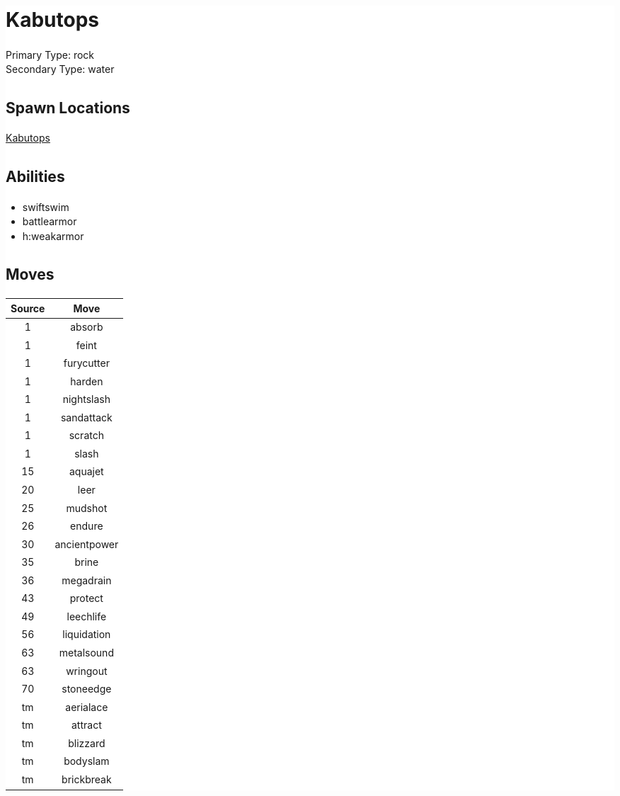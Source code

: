 # Kabutops  
Primary Type: rock  
Secondary Type: water  
  
## Spawn Locations  
[Kabutops](/data/spawn_presets/kabutops.md)  
  
## Abilities  
  * swiftswim
  * battlearmor
  * h:weakarmor
  
  
## Moves  
  
| Source | Move |  
|:---:|:---:|  
| 1 | absorb |  
| 1 | feint |  
| 1 | furycutter |  
| 1 | harden |  
| 1 | nightslash |  
| 1 | sandattack |  
| 1 | scratch |  
| 1 | slash |  
| 15 | aquajet |  
| 20 | leer |  
| 25 | mudshot |  
| 26 | endure |  
| 30 | ancientpower |  
| 35 | brine |  
| 36 | megadrain |  
| 43 | protect |  
| 49 | leechlife |  
| 56 | liquidation |  
| 63 | metalsound |  
| 63 | wringout |  
| 70 | stoneedge |  
| tm | aerialace |  
| tm | attract |  
| tm | blizzard |  
| tm | bodyslam |  
| tm | brickbreak |  